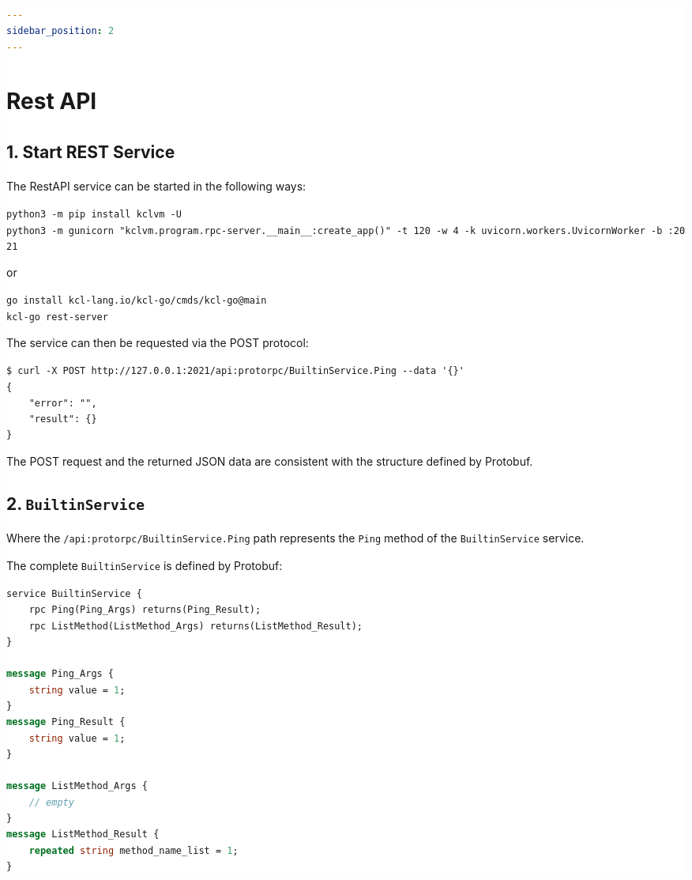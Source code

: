 ```yaml
---
sidebar_position: 2
---
```

# Rest API

## 1. Start REST Service

The RestAPI service can be started in the following ways:

```shell
python3 -m pip install kclvm -U
python3 -m gunicorn "kclvm.program.rpc-server.__main__:create_app()" -t 120 -w 4 -k uvicorn.workers.UvicornWorker -b :2021
```

or

```shell
go install kcl-lang.io/kcl-go/cmds/kcl-go@main
kcl-go rest-server
```

The service can then be requested via the POST protocol:

```shell
$ curl -X POST http://127.0.0.1:2021/api:protorpc/BuiltinService.Ping --data '{}'
{
	"error": "",
	"result": {}
}
```

The POST request and the returned JSON data are consistent with the structure defined by Protobuf.

## 2. `BuiltinService`

Where the `/api:protorpc/BuiltinService.Ping` path represents the `Ping` method of the `BuiltinService` service.

The complete `BuiltinService` is defined by Protobuf:

```protobuf
service BuiltinService {
	rpc Ping(Ping_Args) returns(Ping_Result);
	rpc ListMethod(ListMethod_Args) returns(ListMethod_Result);
}

message Ping_Args {
	string value = 1;
}
message Ping_Result {
	string value = 1;
}

message ListMethod_Args {
	// empty
}
message ListMethod_Result {
	repeated string method_name_list = 1;
}
```
